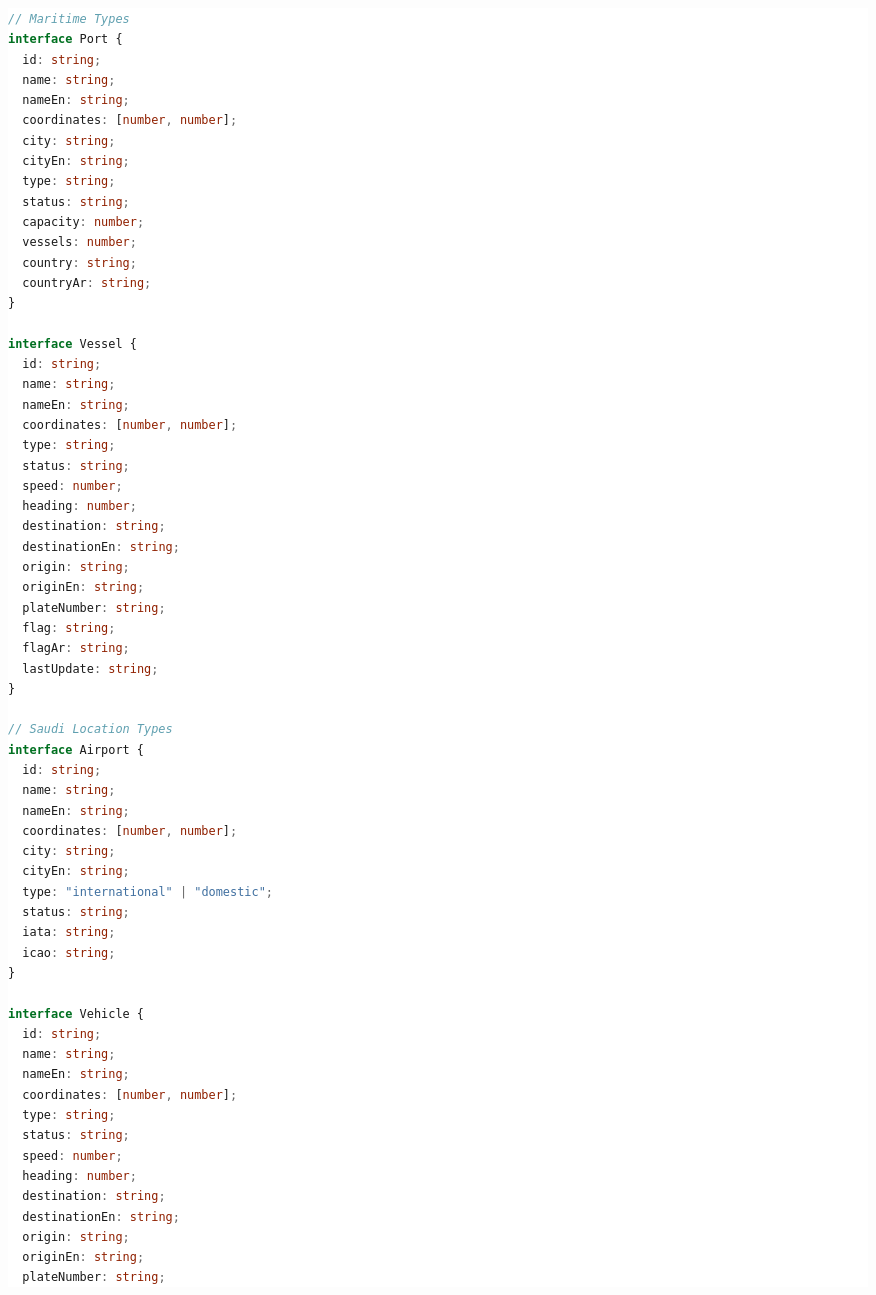 ```typescript
// Maritime Types
interface Port {
  id: string;
  name: string;
  nameEn: string;
  coordinates: [number, number];
  city: string;
  cityEn: string;
  type: string;
  status: string;
  capacity: number;
  vessels: number;
  country: string;
  countryAr: string;
}

interface Vessel {
  id: string;
  name: string;
  nameEn: string;
  coordinates: [number, number];
  type: string;
  status: string;
  speed: number;
  heading: number;
  destination: string;
  destinationEn: string;
  origin: string;
  originEn: string;
  plateNumber: string;
  flag: string;
  flagAr: string;
  lastUpdate: string;
}

// Saudi Location Types
interface Airport {
  id: string;
  name: string;
  nameEn: string;
  coordinates: [number, number];
  city: string;
  cityEn: string;
  type: "international" | "domestic";
  status: string;
  iata: string;
  icao: string;
}

interface Vehicle {
  id: string;
  name: string;
  nameEn: string;
  coordinates: [number, number];
  type: string;
  status: string;
  speed: number;
  heading: number;
  destination: string;
  destinationEn: string;
  origin: string;
  originEn: string;
  plateNumber: string;
```